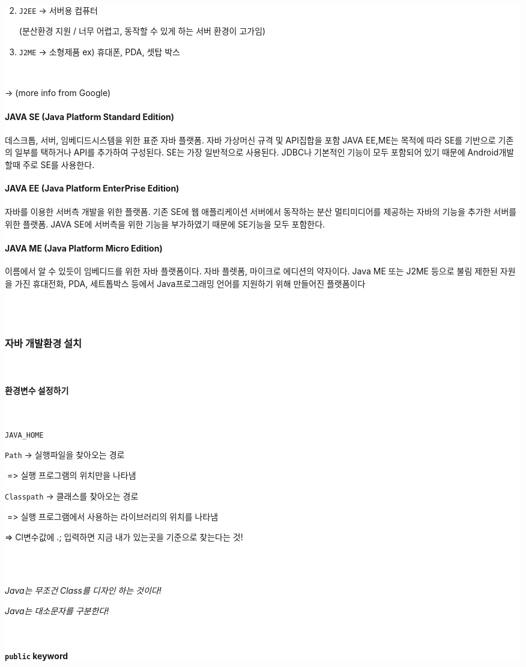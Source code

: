 2. `J2EE`  -> 서버용 컴퓨터

   (분산환경 지원 / 너무 어렵고, 동작할 수 있게 하는 서버 환경이 고가임)

3. `J2ME`  -> 소형제품 ex) 휴대폰, PDA, 셋탑 박스


<br>

-> (more info from Google)

#### **JAVA SE (Java Platform Standard Edition)**

데스크톱, 서버, 임베디드시스템을 위한 표준 자바 플랫폼. 자바 가상머신 규격 및 API집합을 포함 JAVA EE,ME는 목적에 따라 SE를 기반으로 기존의 일부를 택하거나 API를 추가하여 구성된다. SE는 가장 일반적으로 사용된다. JDBC나 기본적인 기능이 모두 포함되어 있기 때문에 Android개발할때 주로 SE를 사용한다.

#### **JAVA EE (Java Platform EnterPrise Edition)**

자바를 이용한 서버측 개발을 위한 플랫폼. 기존 SE에 웹 애플리케이션 서버에서 동작하는 분산 멀티미디어를 제공하는 자바의 기능을 추가한 서버를 위한 플랫폼. JAVA SE에 서버측을 위한 기능을 부가하였기 때문에 SE기능을 모두 포함한다.

#### **JAVA ME (Java Platform Micro Edition)**

이름에서 알 수 있듯이 임베디드를 위한 자바 플랫폼이다. 자바 플렛폼, 마이크로 에디션의 약자이다. Java ME 또는 J2ME 등으로 불림 제한된 자원을 가진 휴대전화, PDA, 세트톱박스 등에서 Java프로그래밍 언어를 지원하기 위해 만들어진 플랫폼이다

<br>
<br>

### 자바 개발환경 설치

<br>

#### 환경변수 설정하기

<br>

`JAVA_HOME`

`Path`               -> 실행파일을 찾아오는 경로

​                           => 실행 프로그램의 위치만을 나타냄

`Classpath`    -> 클래스를 찾아오는 경로

​                            => 실행 프로그램에서 사용하는 라이브러리의 위치를 나타냄





  => Cl변수값에  .; 입력하면 지금 내가 있는곳을 기준으로 찾는다는 것!

<br>
<br>

*Java는 무조건 Class를 디자인 하는 것이다!*

*Java는 대소문자를 구분한다!*

<br>

#### `public` keyword
